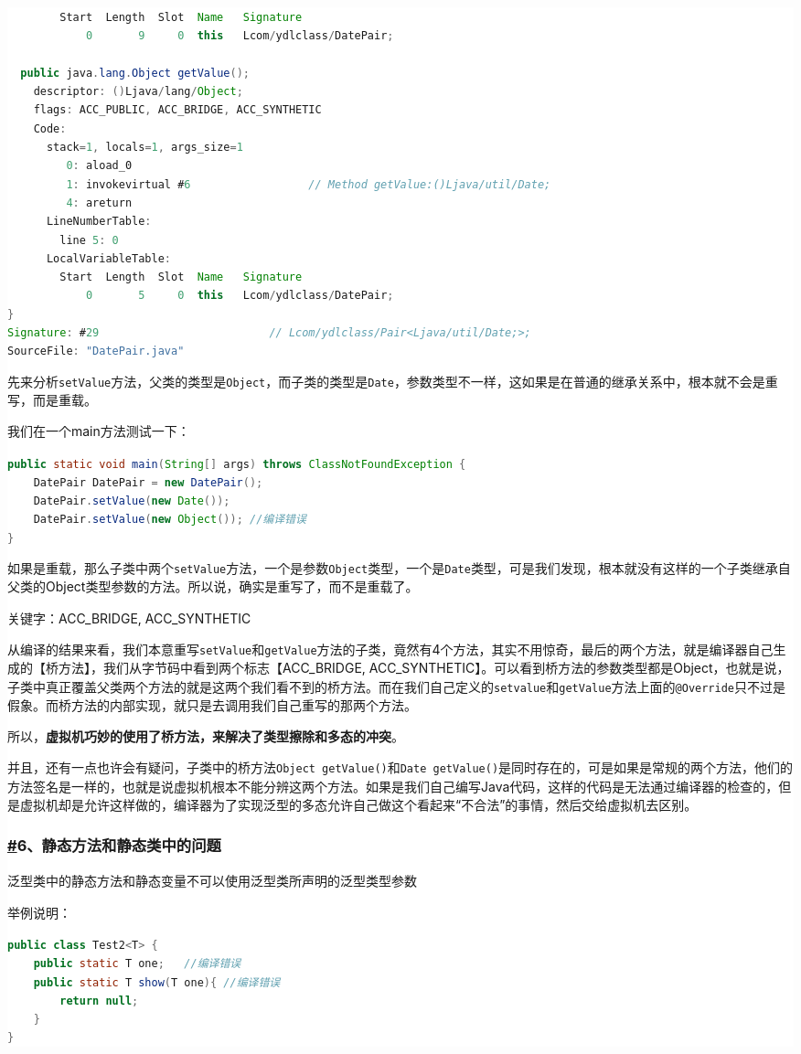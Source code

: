 ```java
        Start  Length  Slot  Name   Signature
            0       9     0  this   Lcom/ydlclass/DatePair;

  public java.lang.Object getValue();
    descriptor: ()Ljava/lang/Object;
    flags: ACC_PUBLIC, ACC_BRIDGE, ACC_SYNTHETIC
    Code:
      stack=1, locals=1, args_size=1
         0: aload_0
         1: invokevirtual #6                  // Method getValue:()Ljava/util/Date;
         4: areturn
      LineNumberTable:
        line 5: 0
      LocalVariableTable:
        Start  Length  Slot  Name   Signature
            0       5     0  this   Lcom/ydlclass/DatePair;
}
Signature: #29                          // Lcom/ydlclass/Pair<Ljava/util/Date;>;
SourceFile: "DatePair.java"
```

 先来分析`setValue`方法，父类的类型是`Object`，而子类的类型是`Date`，参数类型不一样，这如果是在普通的继承关系中，根本就不会是重写，而是重载。

我们在一个main方法测试一下：

```java
public static void main(String[] args) throws ClassNotFoundException {  
    DatePair DatePair = new DatePair();  
    DatePair.setValue(new Date());                  
    DatePair.setValue(new Object()); //编译错误  
}
```

 如果是重载，那么子类中两个`setValue`方法，一个是参数`Object`类型，一个是`Date`类型，可是我们发现，根本就没有这样的一个子类继承自父类的Object类型参数的方法。所以说，确实是重写了，而不是重载了。

关键字：ACC_BRIDGE, ACC_SYNTHETIC

 从编译的结果来看，我们本意重写`setValue`和`getValue`方法的子类，竟然有4个方法，其实不用惊奇，最后的两个方法，就是编译器自己生成的【桥方法】，我们从字节码中看到两个标志【ACC_BRIDGE, ACC_SYNTHETIC】。可以看到桥方法的参数类型都是Object，也就是说，子类中真正覆盖父类两个方法的就是这两个我们看不到的桥方法。而在我们自己定义的`setvalue`和`getValue`方法上面的`@Override`只不过是假象。而桥方法的内部实现，就只是去调用我们自己重写的那两个方法。

 所以，**虚拟机巧妙的使用了桥方法，来解决了类型擦除和多态的冲突**。

 并且，还有一点也许会有疑问，子类中的桥方法`Object getValue()`和`Date getValue()`是同时存在的，可是如果是常规的两个方法，他们的方法签名是一样的，也就是说虚拟机根本不能分辨这两个方法。如果是我们自己编写Java代码，这样的代码是无法通过编译器的检查的，但是虚拟机却是允许这样做的，编译器为了实现泛型的多态允许自己做这个看起来“不合法”的事情，然后交给虚拟机去区别。

### [#](https://ydlclass.com/doc21xnv/javase/generics/#_6、静态方法和静态类中的问题)6、静态方法和静态类中的问题

 泛型类中的静态方法和静态变量不可以使用泛型类所声明的泛型类型参数

举例说明：

```java
public class Test2<T> {    
    public static T one;   //编译错误    
    public static T show(T one){ //编译错误    
        return null;    
    }    
}
```
